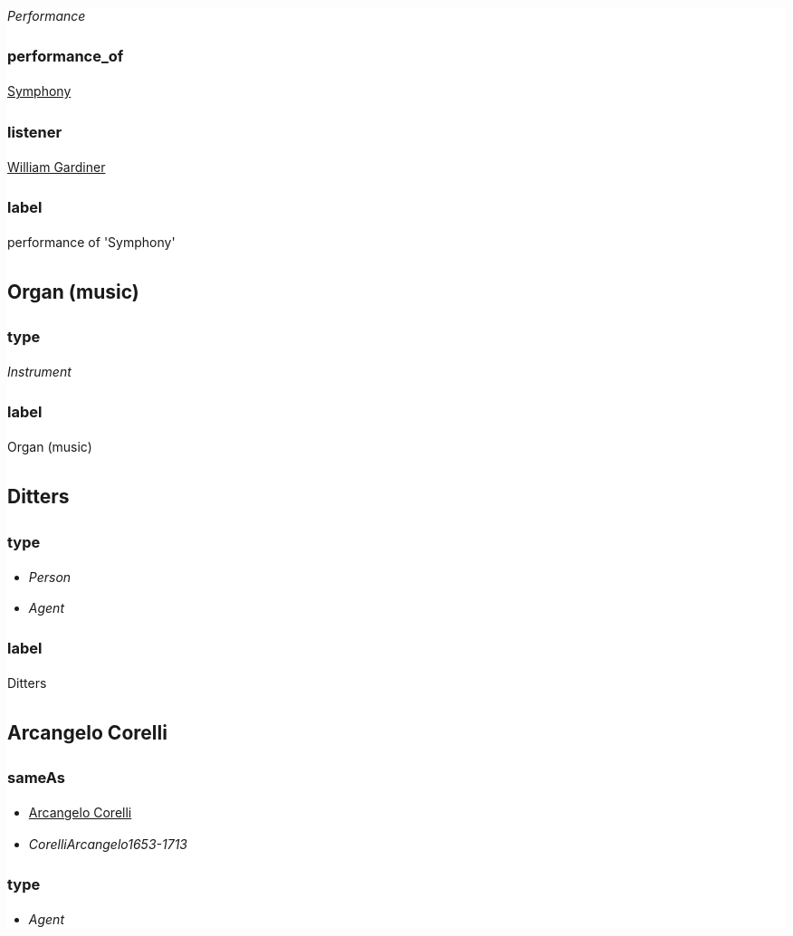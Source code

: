
*Performance*

### performance_of


[Symphony](#Symphony)

### listener


[William  Gardiner](#William-Gardiner)

### label


performance of 'Symphony'

## Organ (music)

### type


*Instrument*

### label


Organ (music)

## Ditters

### type

 - *Person*

 - *Agent*

### label


Ditters

## Arcangelo Corelli

### sameAs

 - [Arcangelo Corelli](#Arcangelo-Corelli)

 - *CorelliArcangelo1653-1713*

### type

 - *Agent*
